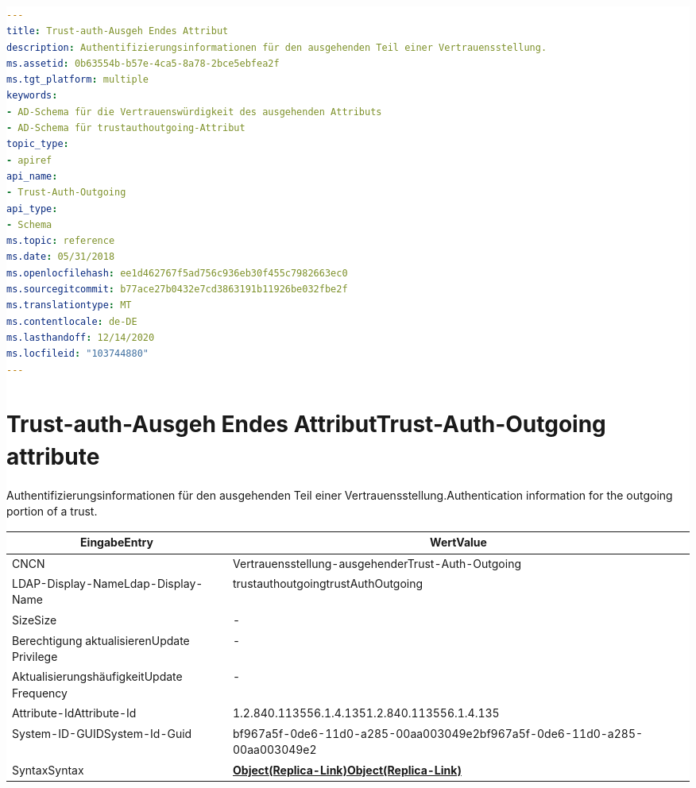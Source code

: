 ```yaml
---
title: Trust-auth-Ausgeh Endes Attribut
description: Authentifizierungsinformationen für den ausgehenden Teil einer Vertrauensstellung.
ms.assetid: 0b63554b-b57e-4ca5-8a78-2bce5ebfea2f
ms.tgt_platform: multiple
keywords:
- AD-Schema für die Vertrauenswürdigkeit des ausgehenden Attributs
- AD-Schema für trustauthoutgoing-Attribut
topic_type:
- apiref
api_name:
- Trust-Auth-Outgoing
api_type:
- Schema
ms.topic: reference
ms.date: 05/31/2018
ms.openlocfilehash: ee1d462767f5ad756c936eb30f455c7982663ec0
ms.sourcegitcommit: b77ace27b0432e7cd3863191b11926be032fbe2f
ms.translationtype: MT
ms.contentlocale: de-DE
ms.lasthandoff: 12/14/2020
ms.locfileid: "103744880"
---
```

# <a name="trust-auth-outgoing-attribute"></a><span data-ttu-id="660ac-105">Trust-auth-Ausgeh Endes Attribut</span><span class="sxs-lookup"><span data-stu-id="660ac-105">Trust-Auth-Outgoing attribute</span></span>

<span data-ttu-id="660ac-106">Authentifizierungsinformationen für den ausgehenden Teil einer Vertrauensstellung.</span><span class="sxs-lookup"><span data-stu-id="660ac-106">Authentication information for the outgoing portion of a trust.</span></span>



| <span data-ttu-id="660ac-107">Eingabe</span><span class="sxs-lookup"><span data-stu-id="660ac-107">Entry</span></span> | <span data-ttu-id="660ac-108">Wert</span><span class="sxs-lookup"><span data-stu-id="660ac-108">Value</span></span> |
|-------------------|-------------------------------------------------------|
| <span data-ttu-id="660ac-109">CN</span><span class="sxs-lookup"><span data-stu-id="660ac-109">CN</span></span>                | <span data-ttu-id="660ac-110">Vertrauensstellung-ausgehender</span><span class="sxs-lookup"><span data-stu-id="660ac-110">Trust-Auth-Outgoing</span></span>                                   |
| <span data-ttu-id="660ac-111">LDAP-Display-Name</span><span class="sxs-lookup"><span data-stu-id="660ac-111">Ldap-Display-Name</span></span> | <span data-ttu-id="660ac-112">trustauthoutgoing</span><span class="sxs-lookup"><span data-stu-id="660ac-112">trustAuthOutgoing</span></span>                                     |
| <span data-ttu-id="660ac-113">Size</span><span class="sxs-lookup"><span data-stu-id="660ac-113">Size</span></span>              | \-                                                    |
| <span data-ttu-id="660ac-114">Berechtigung aktualisieren</span><span class="sxs-lookup"><span data-stu-id="660ac-114">Update Privilege</span></span>  | \-                                                    |
| <span data-ttu-id="660ac-115">Aktualisierungshäufigkeit</span><span class="sxs-lookup"><span data-stu-id="660ac-115">Update Frequency</span></span>  | \-                                                    |
| <span data-ttu-id="660ac-116">Attribute-Id</span><span class="sxs-lookup"><span data-stu-id="660ac-116">Attribute-Id</span></span>      | <span data-ttu-id="660ac-117">1.2.840.113556.1.4.135</span><span class="sxs-lookup"><span data-stu-id="660ac-117">1.2.840.113556.1.4.135</span></span>                                |
| <span data-ttu-id="660ac-118">System-ID-GUID</span><span class="sxs-lookup"><span data-stu-id="660ac-118">System-Id-Guid</span></span>    | <span data-ttu-id="660ac-119">bf967a5f-0de6-11d0-a285-00aa003049e2</span><span class="sxs-lookup"><span data-stu-id="660ac-119">bf967a5f-0de6-11d0-a285-00aa003049e2</span></span>                  |
| <span data-ttu-id="660ac-120">Syntax</span><span class="sxs-lookup"><span data-stu-id="660ac-120">Syntax</span></span>            | [<span data-ttu-id="660ac-121">**Object(Replica-Link)**</span><span class="sxs-lookup"><span data-stu-id="660ac-121">**Object(Replica-Link)**</span></span>](s-object-replica-link.md) |
